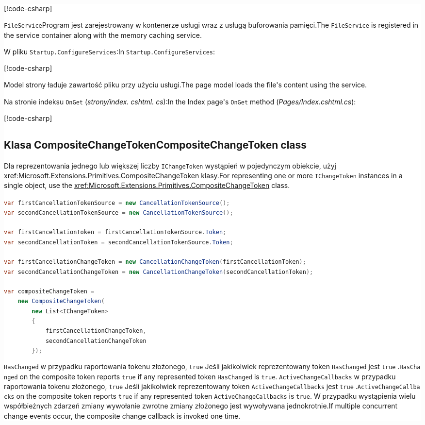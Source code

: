 [!code-csharp[](change-tokens/samples/2.x/SampleApp/Services/FileService.cs?name=snippet1)]

<span data-ttu-id="a5873-319">`FileService`Program jest zarejestrowany w kontenerze usługi wraz z usługą buforowania pamięci.</span><span class="sxs-lookup"><span data-stu-id="a5873-319">The `FileService` is registered in the service container along with the memory caching service.</span></span>

<span data-ttu-id="a5873-320">W pliku `Startup.ConfigureServices`:</span><span class="sxs-lookup"><span data-stu-id="a5873-320">In `Startup.ConfigureServices`:</span></span>

[!code-csharp[](change-tokens/samples/2.x/SampleApp/Startup.cs?name=snippet4)]

<span data-ttu-id="a5873-321">Model strony ładuje zawartość pliku przy użyciu usługi.</span><span class="sxs-lookup"><span data-stu-id="a5873-321">The page model loads the file's content using the service.</span></span>

<span data-ttu-id="a5873-322">Na stronie indeksu `OnGet` (*strony/index. cshtml. cs*):</span><span class="sxs-lookup"><span data-stu-id="a5873-322">In the Index page's `OnGet` method (*Pages/Index.cshtml.cs*):</span></span>

[!code-csharp[](change-tokens/samples/2.x/SampleApp/Pages/Index.cshtml.cs?name=snippet3)]

## <a name="compositechangetoken-class"></a><span data-ttu-id="a5873-323">Klasa CompositeChangeToken</span><span class="sxs-lookup"><span data-stu-id="a5873-323">CompositeChangeToken class</span></span>

<span data-ttu-id="a5873-324">Dla reprezentowania jednego lub większej liczby `IChangeToken` wystąpień w pojedynczym obiekcie, użyj <xref:Microsoft.Extensions.Primitives.CompositeChangeToken> klasy.</span><span class="sxs-lookup"><span data-stu-id="a5873-324">For representing one or more `IChangeToken` instances in a single object, use the <xref:Microsoft.Extensions.Primitives.CompositeChangeToken> class.</span></span>

```csharp
var firstCancellationTokenSource = new CancellationTokenSource();
var secondCancellationTokenSource = new CancellationTokenSource();

var firstCancellationToken = firstCancellationTokenSource.Token;
var secondCancellationToken = secondCancellationTokenSource.Token;

var firstCancellationChangeToken = new CancellationChangeToken(firstCancellationToken);
var secondCancellationChangeToken = new CancellationChangeToken(secondCancellationToken);

var compositeChangeToken = 
    new CompositeChangeToken(
        new List<IChangeToken> 
        {
            firstCancellationChangeToken, 
            secondCancellationChangeToken
        });
```

<span data-ttu-id="a5873-325">`HasChanged` w przypadku raportowania tokenu złożonego, `true` Jeśli jakikolwiek reprezentowany token `HasChanged` jest `true` .</span><span class="sxs-lookup"><span data-stu-id="a5873-325">`HasChanged` on the composite token reports `true` if any represented token `HasChanged` is `true`.</span></span> <span data-ttu-id="a5873-326">`ActiveChangeCallbacks` w przypadku raportowania tokenu złożonego, `true` Jeśli jakikolwiek reprezentowany token `ActiveChangeCallbacks` jest `true` .</span><span class="sxs-lookup"><span data-stu-id="a5873-326">`ActiveChangeCallbacks` on the composite token reports `true` if any represented token `ActiveChangeCallbacks` is `true`.</span></span> <span data-ttu-id="a5873-327">W przypadku wystąpienia wielu współbieżnych zdarzeń zmiany wywołanie zwrotne zmiany złożonego jest wywoływana jednokrotnie.</span><span class="sxs-lookup"><span data-stu-id="a5873-327">If multiple concurrent change events occur, the composite change callback is invoked one time.</span></span>
